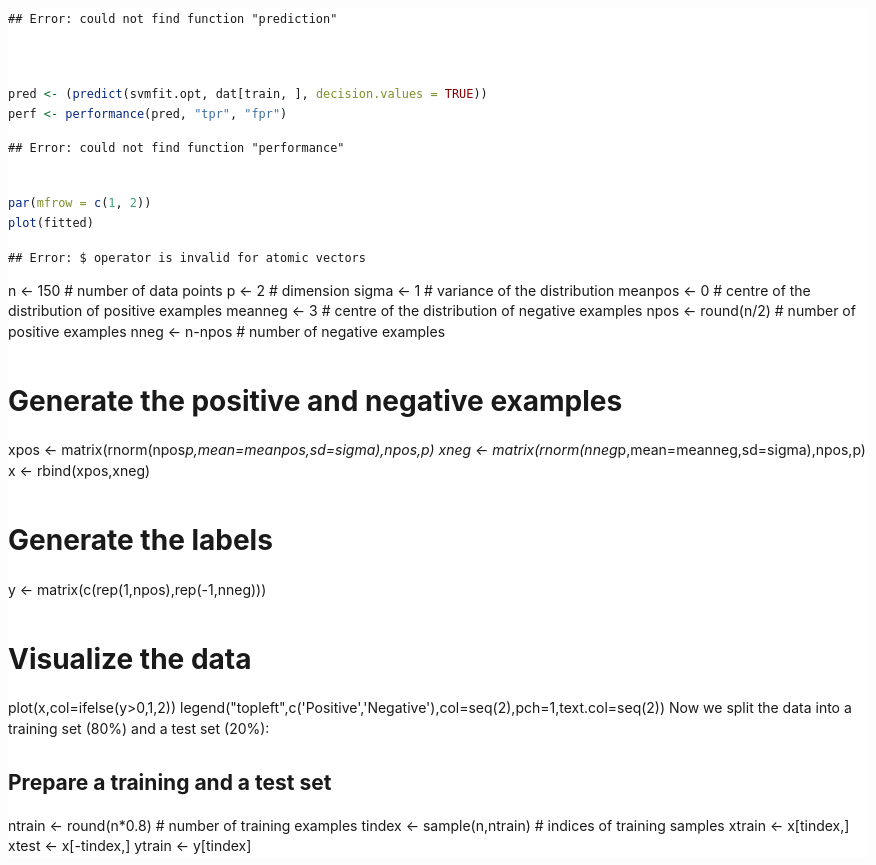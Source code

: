 ```
## Error: could not find function "prediction"
```

```r


pred <- (predict(svmfit.opt, dat[train, ], decision.values = TRUE))
perf <- performance(pred, "tpr", "fpr")
```

```
## Error: could not find function "performance"
```

```r

par(mfrow = c(1, 2))
plot(fitted)
```

```
## Error: $ operator is invalid for atomic vectors
```


n <- 150 # number of data points
p <- 2 # dimension
sigma <- 1 # variance of the distribution
meanpos <- 0 # centre of the distribution of positive examples
meanneg <- 3 # centre of the distribution of negative examples
npos <- round(n/2) # number of positive examples
nneg <- n-npos # number of negative examples
# Generate the positive and negative examples
xpos <- matrix(rnorm(npos*p,mean=meanpos,sd=sigma),npos,p)
xneg <- matrix(rnorm(nneg*p,mean=meanneg,sd=sigma),npos,p)
x <- rbind(xpos,xneg)
# Generate the labels
y <- matrix(c(rep(1,npos),rep(-1,nneg)))
# Visualize the data
plot(x,col=ifelse(y>0,1,2))
legend("topleft",c('Positive','Negative'),col=seq(2),pch=1,text.col=seq(2))
Now we split the data into a training set (80%) and a test set (20%):
## Prepare a training and a test set ##
ntrain <- round(n*0.8) # number of training examples
tindex <- sample(n,ntrain) # indices of training samples
xtrain <- x[tindex,]
xtest <- x[-tindex,]
ytrain <- y[tindex]
